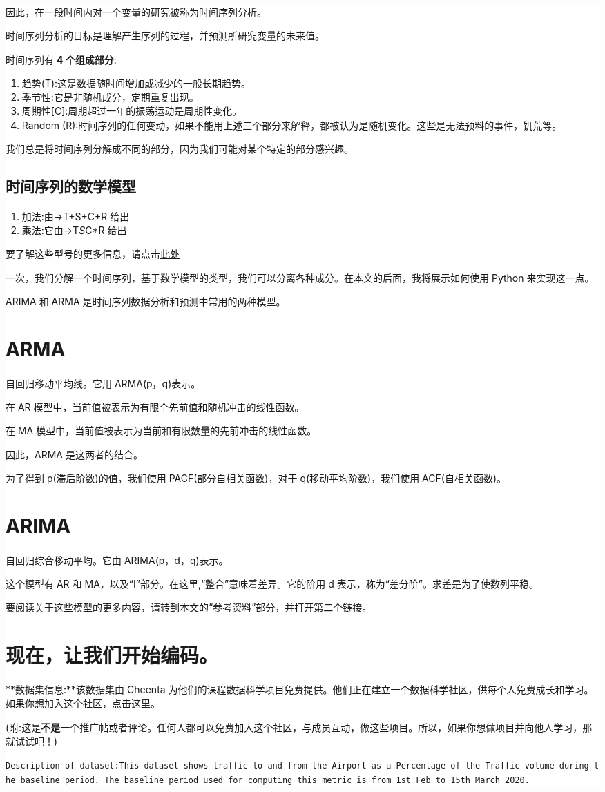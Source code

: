 因此，在一段时间内对一个变量的研究被称为时间序列分析。

时间序列分析的目标是理解产生序列的过程，并预测所研究变量的未来值。

时间序列有 **4 个组成部分**:

1.  趋势(T):这是数据随时间增加或减少的一般长期趋势。
2.  季节性:它是非随机成分，定期重复出现。
3.  周期性[C]:周期超过一年的振荡运动是周期性变化。
4.  Random (R):时间序列的任何变动，如果不能用上述三个部分来解释，都被认为是随机变化。这些是无法预料的事件，饥荒等。

我们总是将时间序列分解成不同的部分，因为我们可能对某个特定的部分感兴趣。

## **时间序列的数学模型**

1.  加法:由->T+S+C+R 给出
2.  乘法:它由->T*S*C*R 给出

要了解这些型号的更多信息，请点击[此处](https://www.toppr.com/guides/fundamentals-of-business-mathematics-and-statistics/time-series-analysis/models-of-time-series-analysis/)

一次，我们分解一个时间序列，基于数学模型的类型，我们可以分离各种成分。在本文的后面，我将展示如何使用 Python 来实现这一点。

ARIMA 和 ARMA 是时间序列数据分析和预测中常用的两种模型。

# **ARMA**

自回归移动平均线。它用 ARMA(p，q)表示。

在 AR 模型中，当前值被表示为有限个先前值和随机冲击的线性函数。

在 MA 模型中，当前值被表示为当前和有限数量的先前冲击的线性函数。

因此，ARMA 是这两者的结合。

为了得到 p(滞后阶数)的值，我们使用 PACF(部分自相关函数)，对于 q(移动平均阶数)，我们使用 ACF(自相关函数)。

# **ARIMA**

自回归综合移动平均。它由 ARIMA(p，d，q)表示。

这个模型有 AR 和 MA，以及“I”部分。在这里,“整合”意味着差异。它的阶用 d 表示，称为“差分阶”。求差是为了使数列平稳。

要阅读关于这些模型的更多内容，请转到本文的“参考资料”部分，并打开第二个链接。

# 现在，让我们开始编码。

**数据集信息:**该数据集由 Cheenta 为他们的课程数据科学项目免费提供。他们正在建立一个数据科学社区，供每个人免费成长和学习。如果你想加入这个社区，[点击这里](https://www.cheenta.com/data-science-projects-made-easy/)。

(附:这是**不是**一个推广帖或者评论。任何人都可以免费加入这个社区，与成员互动，做这些项目。所以，如果你想做项目并向他人学习，那就试试吧！)

```
Description of dataset:This dataset shows traffic to and from the Airport as a Percentage of the Traffic volume during the baseline period. The baseline period used for computing this metric is from 1st Feb to 15th March 2020.
```
